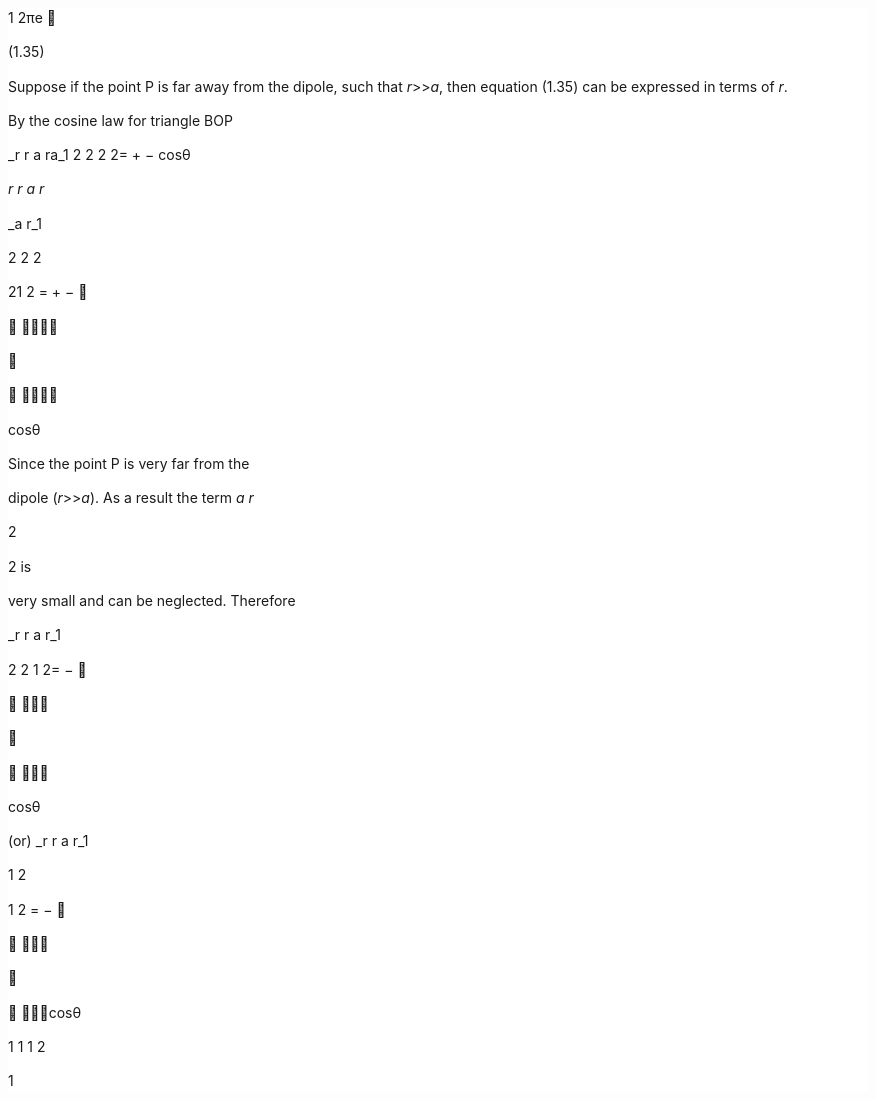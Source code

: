1 2πe 

(1.35)

Suppose if the point P is far away from the dipole, such that _r_\>>_a_, then equation (1.35) can be expressed in terms of _r_.  

By the cosine law for triangle BOP

_r r a ra_1 2 2 2 2= + − cosθ

_r r a r_

_a r_1

2 2 2

21 2 = + − 

 



 

cosθ

Since the point P is very far from the

dipole (_r_\>>_a_). As a result the term _a r_

2

2 is

very small and can be neglected. Therefore

_r r a r_1

2 2 1 2= − 

 



 

cosθ

(or) _r r a r_1

1 2

1 2 = − 

 



 cosθ

1 1 1 2

1
